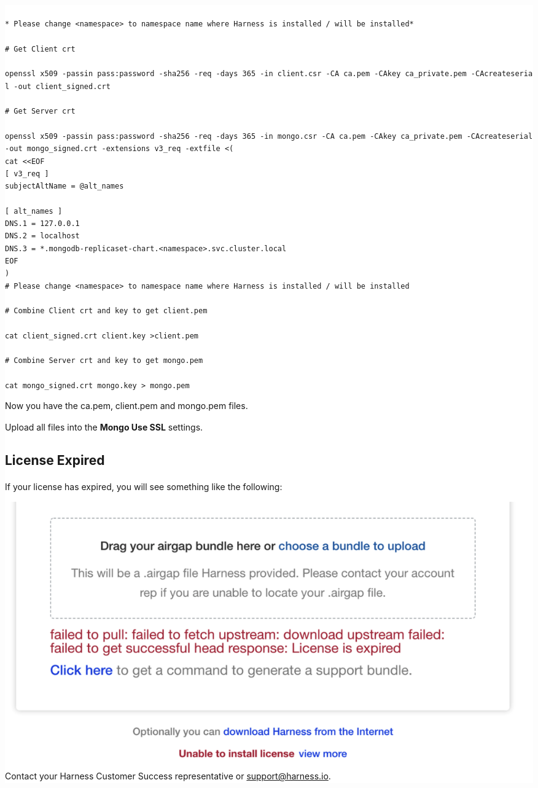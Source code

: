 ```
  
* Please change <namespace> to namespace name where Harness is installed / will be installed*  
  
# Get Client crt  
  
openssl x509 -passin pass:password -sha256 -req -days 365 -in client.csr -CA ca.pem -CAkey ca_private.pem -CAcreateserial -out client_signed.crt  
  
# Get Server crt  
  
openssl x509 -passin pass:password -sha256 -req -days 365 -in mongo.csr -CA ca.pem -CAkey ca_private.pem -CAcreateserial -out mongo_signed.crt -extensions v3_req -extfile <(  
cat <<EOF  
[ v3_req ]  
subjectAltName = @alt_names  
  
[ alt_names ]  
DNS.1 = 127.0.0.1  
DNS.2 = localhost  
DNS.3 = *.mongodb-replicaset-chart.<namespace>.svc.cluster.local  
EOF  
)  
# Please change <namespace> to namespace name where Harness is installed / will be installed  
  
# Combine Client crt and key to get client.pem  
  
cat client_signed.crt client.key >client.pem  
  
# Combine Server crt and key to get mongo.pem  
  
cat mongo_signed.crt mongo.key > mongo.pem
```
Now you have the ca.pem, client.pem and mongo.pem files.

Upload all files into the **Mongo Use SSL** settings.

## License Expired

If your license has expired, you will see something like the following:

![](./static/on-prem-embedded-cluster-setup-31.png)Contact your Harness Customer Success representative or [support@harness.io](mailto:support@harness.io).
